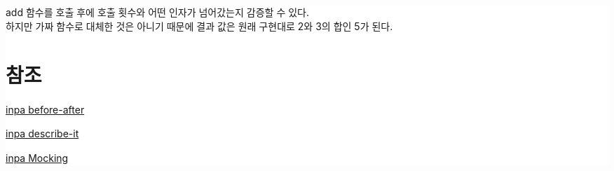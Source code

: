 add 함수를 호출 후에 호출 횟수와 어떤 인자가 넘어갔는지 감증할 수 있다.  
하지만 가짜 함수로 대체한 것은 아니기 때문에 결과 값은 원래 구현대로 2와 3의 합인 5가 된다.


# 참조
[inpa before-after](https://inpa.tistory.com/entry/JEST-%F0%9F%93%9A-%ED%85%8C%EC%8A%A4%ED%8A%B8-before-after-%EC%B2%98%EB%A6%AC%ED%95%98%EA%B8%B0)

[inpa describe-it](https://inpa.tistory.com/entry/JEST-%F0%9F%93%9A-%ED%85%8C%EC%8A%A4%ED%8A%B8%EC%97%90-%EC%9C%A0%EC%9A%A9%ED%95%9C-%ED%95%A8%EC%88%98-only-skip-describe-it)

[inpa Mocking](https://inpa.tistory.com/entry/JEST-%F0%9F%93%9A-%EB%AA%A8%ED%82%B9-mocking-jestfn-jestspyOn)
